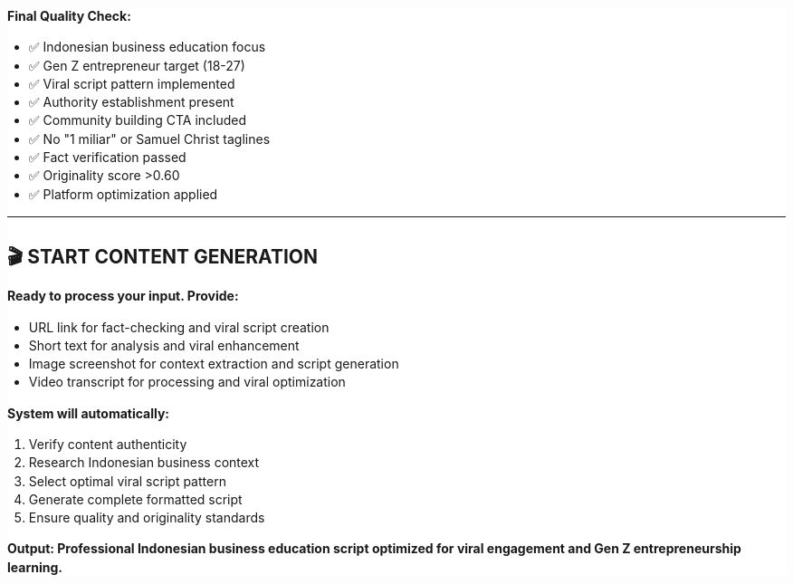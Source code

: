 **Final Quality Check:**
- ✅ Indonesian business education focus
- ✅ Gen Z entrepreneur target (18-27)
- ✅ Viral script pattern implemented
- ✅ Authority establishment present
- ✅ Community building CTA included
- ✅ No "1 miliar" or Samuel Christ taglines
- ✅ Fact verification passed
- ✅ Originality score >0.60
- ✅ Platform optimization applied

---

## 🎬 START CONTENT GENERATION

**Ready to process your input. Provide:**
- URL link for fact-checking and viral script creation
- Short text for analysis and viral enhancement
- Image screenshot for context extraction and script generation
- Video transcript for processing and viral optimization

**System will automatically:**
1. Verify content authenticity
2. Research Indonesian business context
3. Select optimal viral script pattern
4. Generate complete formatted script
5. Ensure quality and originality standards

**Output: Professional Indonesian business education script optimized for viral engagement and Gen Z entrepreneurship learning.**